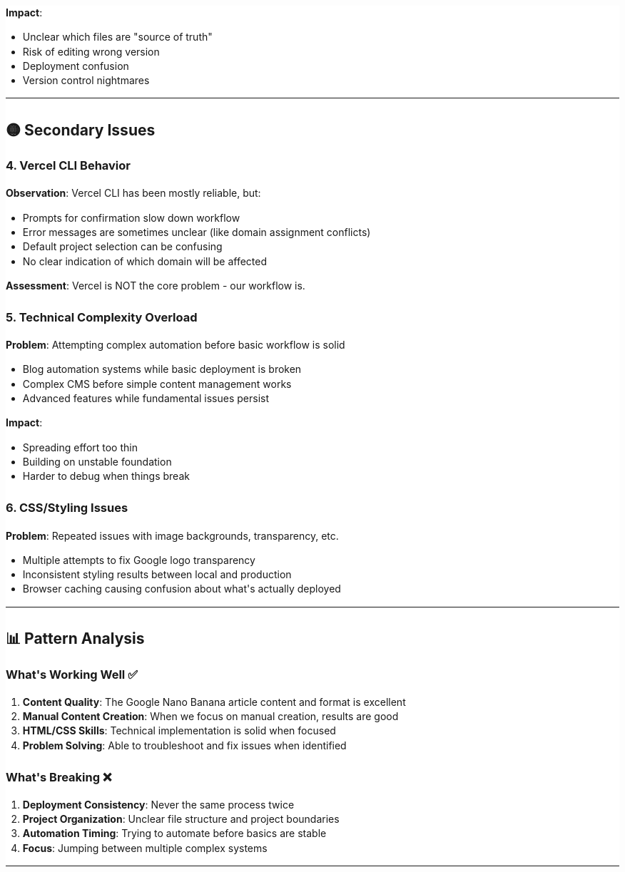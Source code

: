 **Impact**:
- Unclear which files are "source of truth"
- Risk of editing wrong version
- Deployment confusion
- Version control nightmares

---

## 🟡 Secondary Issues

### 4. **Vercel CLI Behavior**
**Observation**: Vercel CLI has been mostly reliable, but:
- Prompts for confirmation slow down workflow
- Error messages are sometimes unclear (like domain assignment conflicts)
- Default project selection can be confusing
- No clear indication of which domain will be affected

**Assessment**: Vercel is NOT the core problem - our workflow is.

### 5. **Technical Complexity Overload**
**Problem**: Attempting complex automation before basic workflow is solid
- Blog automation systems while basic deployment is broken
- Complex CMS before simple content management works
- Advanced features while fundamental issues persist

**Impact**:
- Spreading effort too thin
- Building on unstable foundation
- Harder to debug when things break

### 6. **CSS/Styling Issues**
**Problem**: Repeated issues with image backgrounds, transparency, etc.
- Multiple attempts to fix Google logo transparency
- Inconsistent styling results between local and production
- Browser caching causing confusion about what's actually deployed

---

## 📊 Pattern Analysis

### What's Working Well ✅
1. **Content Quality**: The Google Nano Banana article content and format is excellent
2. **Manual Content Creation**: When we focus on manual creation, results are good
3. **HTML/CSS Skills**: Technical implementation is solid when focused
4. **Problem Solving**: Able to troubleshoot and fix issues when identified

### What's Breaking ❌
1. **Deployment Consistency**: Never the same process twice
2. **Project Organization**: Unclear file structure and project boundaries  
3. **Automation Timing**: Trying to automate before basics are stable
4. **Focus**: Jumping between multiple complex systems

---